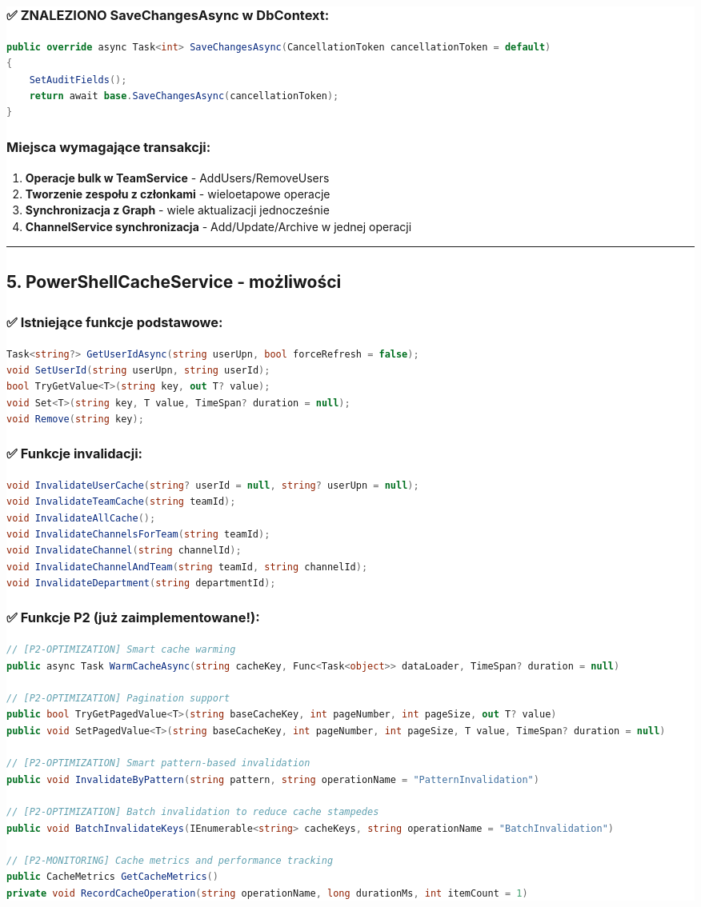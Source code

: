 ### ✅ ZNALEZIONO SaveChangesAsync w DbContext:
```531:537:TeamsManager.Data/TeamsManagerDbContext.cs
public override async Task<int> SaveChangesAsync(CancellationToken cancellationToken = default)
{
    SetAuditFields();
    return await base.SaveChangesAsync(cancellationToken);
}
```

### Miejsca wymagające transakcji:
1. **Operacje bulk w TeamService** - AddUsers/RemoveUsers
2. **Tworzenie zespołu z członkami** - wieloetapowe operacje
3. **Synchronizacja z Graph** - wiele aktualizacji jednocześnie
4. **ChannelService synchronizacja** - Add/Update/Archive w jednej operacji

---

## 5. PowerShellCacheService - możliwości

### ✅ Istniejące funkcje podstawowe:
```20:60:TeamsManager.Core/Abstractions/Services/PowerShell/IPowerShellCacheService.cs
Task<string?> GetUserIdAsync(string userUpn, bool forceRefresh = false);
void SetUserId(string userUpn, string userId);
bool TryGetValue<T>(string key, out T? value);
void Set<T>(string key, T value, TimeSpan? duration = null);
void Remove(string key);
```

### ✅ Funkcje invalidacji:
```53:85:TeamsManager.Core/Abstractions/Services/PowerShell/IPowerShellCacheService.cs
void InvalidateUserCache(string? userId = null, string? userUpn = null);
void InvalidateTeamCache(string teamId);
void InvalidateAllCache();
void InvalidateChannelsForTeam(string teamId);
void InvalidateChannel(string channelId);
void InvalidateChannelAndTeam(string teamId, string channelId);
void InvalidateDepartment(string departmentId);
```

### ✅ Funkcje P2 (już zaimplementowane!):
```631:741:TeamsManager.Core/Services/PowerShell/PowerShellCacheService.cs
// [P2-OPTIMIZATION] Smart cache warming
public async Task WarmCacheAsync(string cacheKey, Func<Task<object>> dataLoader, TimeSpan? duration = null)

// [P2-OPTIMIZATION] Pagination support
public bool TryGetPagedValue<T>(string baseCacheKey, int pageNumber, int pageSize, out T? value)
public void SetPagedValue<T>(string baseCacheKey, int pageNumber, int pageSize, T value, TimeSpan? duration = null)

// [P2-OPTIMIZATION] Smart pattern-based invalidation
public void InvalidateByPattern(string pattern, string operationName = "PatternInvalidation")

// [P2-OPTIMIZATION] Batch invalidation to reduce cache stampedes
public void BatchInvalidateKeys(IEnumerable<string> cacheKeys, string operationName = "BatchInvalidation")

// [P2-MONITORING] Cache metrics and performance tracking
public CacheMetrics GetCacheMetrics()
private void RecordCacheOperation(string operationName, long durationMs, int itemCount = 1)
```
